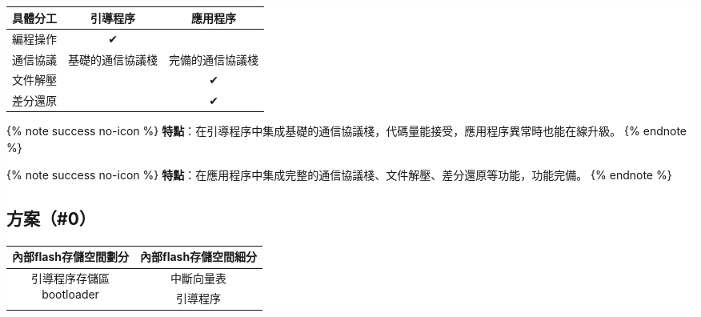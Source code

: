 <table>
<thead>
<tr>
<th align="center">具體分工</th>
<th align="center">引導程序</th>
<th align="center">應用程序</th>
</tr>
</thead>
<tbody>
<tr>
<td align="center">編程操作</td>
<td align="center">✔</td>
<td align="center"></td>
</tr>
<tr>
<td align="center">通信協議</td>
<td align="center">基礎的通信協議棧</td>
<td align="center">完備的通信協議棧</td>
</tr>
<tr>
<td align="center">文件解壓</td>
<td align="center"></td>
<td align="center">✔</td>
</tr>
<tr>
<td align="center">差分還原</td>
<td align="center"></td>
<td align="center">✔</td>
</tr>
</tbody>
</table>

{% note success no-icon %}
**特點**：在引導程序中集成基礎的通信協議棧，代碼量能接受，應用程序異常時也能在線升級。
{% endnote %}

{% note success no-icon %}
**特點**：在應用程序中集成完整的通信協議棧、文件解壓、差分還原等功能，功能完備。
{% endnote %}

## 方案（#0）

<table>
<thead>
<tr>
<th align="center">內部flash存儲空間劃分</th>
<th align="center">內部flash存儲空間細分</th>
</tr>
</thead>
<tbody>

<tr>
    <td align="center" rowspan="2">引導程序存儲區<br>bootloader</td>
    <td align="center">中斷向量表</td>
</tr>
<tr>
    <td align="center">引導程序</td>
</tr>
